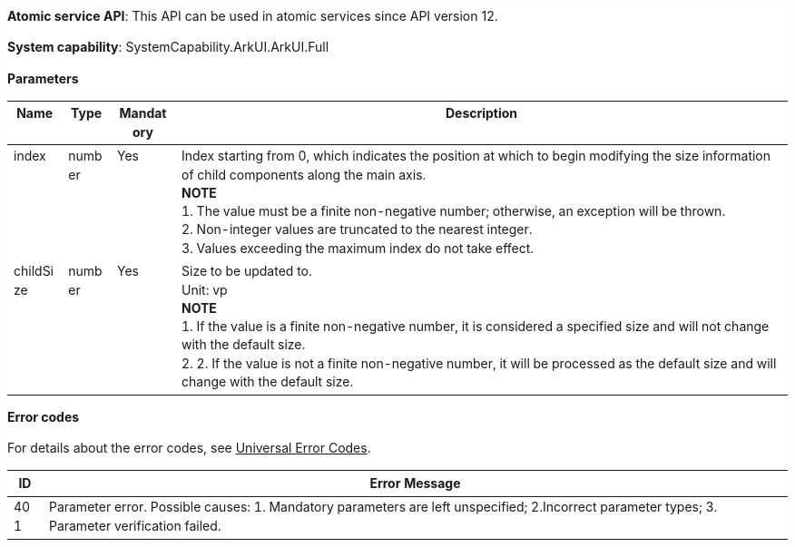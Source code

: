 **Atomic service API**: This API can be used in atomic services since API version 12.

**System capability**: SystemCapability.ArkUI.ArkUI.Full

**Parameters**

| Name  | Type                           | Mandatory  | Description                  |
| ---- | ----------------------------- | ---- | -------------------- |
| index | number | Yes   | Index starting from 0, which indicates the position at which to begin modifying the size information of child components along the main axis.<br>**NOTE**<br>1. The value must be a finite non-negative number; otherwise, an exception will be thrown.<br>2. Non-integer values are truncated to the nearest integer.<br>3. Values exceeding the maximum index do not take effect.|
| childSize | number | Yes   | Size to be updated to.<br>Unit: vp<br>**NOTE**<br>1. If the value is a finite non-negative number, it is considered a specified size and will not change with the default size.<br>2. 2. If the value is not a finite non-negative number, it will be processed as the default size and will change with the default size. |

**Error codes**

For details about the error codes, see [Universal Error Codes](../../errorcode-universal.md).

| ID| Error Message|
| ------- | -------- |
| 401      | Parameter error. Possible causes: 1. Mandatory parameters are left unspecified; 2.Incorrect parameter types; 3. Parameter verification failed.   |
